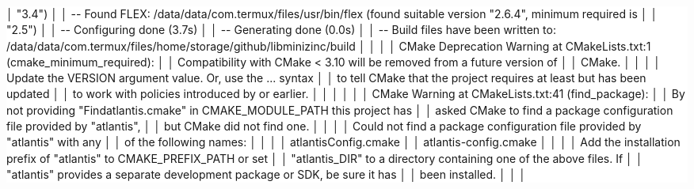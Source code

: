  │    "3.4")                                                                                                                       │
 │    -- Found FLEX: /data/data/com.termux/files/usr/bin/flex (found suitable version "2.6.4", minimum required is                 │
 │    "2.5")                                                                                                                       │
 │    -- Configuring done (3.7s)                                                                                                   │
 │    -- Generating done (0.0s)                                                                                                    │
 │    -- Build files have been written to: /data/data/com.termux/files/home/storage/github/libminizinc/build                       │
 │                                                                                                                                 │
 │    CMake Deprecation Warning at CMakeLists.txt:1 (cmake_minimum_required):                                                      │
 │      Compatibility with CMake < 3.10 will be removed from a future version of                                                   │
 │      CMake.                                                                                                                     │
 │                                                                                                                                 │
 │      Update the VERSION argument <min> value.  Or, use the <min>...<max> syntax                                                 │
 │      to tell CMake that the project requires at least <min> but has been updated                                                │
 │      to work with policies introduced by <max> or earlier.                                                                      │
 │                                                                                                                                 │
 │                                                                                                                                 │
 │    CMake Warning at CMakeLists.txt:41 (find_package):                                                                           │
 │      By not providing "Findatlantis.cmake" in CMAKE_MODULE_PATH this project has                                                │
 │      asked CMake to find a package configuration file provided by "atlantis",                                                   │
 │      but CMake did not find one.                                                                                                │
 │                                                                                                                                 │
 │      Could not find a package configuration file provided by "atlantis" with any                                                │
 │      of the following names:                                                                                                    │
 │                                                                                                                                 │
 │        atlantisConfig.cmake                                                                                                     │
 │        atlantis-config.cmake                                                                                                    │
 │                                                                                                                                 │
 │      Add the installation prefix of "atlantis" to CMAKE_PREFIX_PATH or set                                                      │
 │      "atlantis_DIR" to a directory containing one of the above files.  If                                                       │
 │      "atlantis" provides a separate development package or SDK, be sure it has                                                  │
 │      been installed.                                                                                                            │
 │                                                                                                                                 │